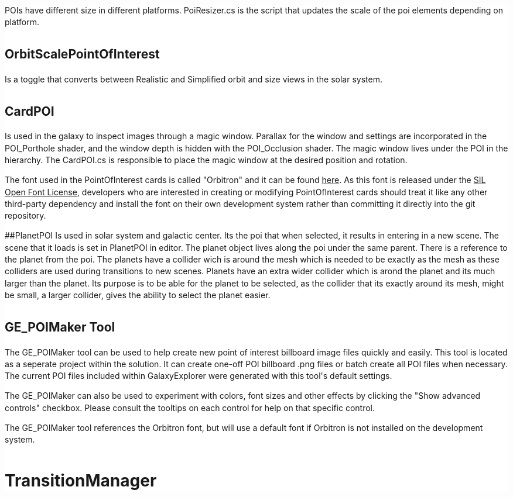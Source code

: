 POIs have different size in different platforms.
PoiResizer.cs is the script that updates the scale of the poi elements depending on platform.

## OrbitScalePointOfInterest
Is a toggle that converts between Realistic and Simplified orbit and size views
in the solar system.

## CardPOI
Is used in the galaxy to inspect images through a magic window. Parallax for
the window and settings are incorporated in the POI_Porthole shader, and the
window depth is hidden with the POI_Occlusion shader. 
The magic window lives under the POI in the hierarchy. The CardPOI.cs is responsible 
to place the magic window at the desired position and rotation.

The font used in the PointOfInterest cards is called "Orbitron" and it can be found
[here](https://www.theleagueofmoveabletype.com/orbitron). As this font is released
under the [SIL Open Font License](http://scripts.sil.org/cms/scripts/page.php?site_id=nrsi&id=OFL_web),
developers who are interested in creating or modifying PointOfInterest cards should
treat it like any other third-party dependency and install the font on their own
development system rather than committing it directly into the git repository.

##PlanetPOI
Is used in solar system and galactic center.
Its the poi that when selected, it results in entering in a new scene.
The scene that it loads is set in PlanetPOI in editor.
The planet object lives along the poi under the same parent.
There is a reference to the planet from the poi.
The planets have a collider wich is around the mesh which is needed to be exactly as the mesh
as these colliders are used during transitions to new scenes.
Planets have an extra wider collider which is arond the planet and its much larger than the planet.
Its purpose is to be able for the planet to be selected, as the collider that its exactly around its mesh, 
might be small, a larger collider, gives the ability to select the planet easier.


## GE_POIMaker Tool

The GE_POIMaker tool can be used to help create new point of interest billboard
image files quickly and easily. This tool is located as a seperate project
within the solution. It can create one-off POI billboard .png files or batch
create all POI files when necessary. The current POI files included within 
GalaxyExplorer were generated with this tool's default settings.

The GE_POIMaker can also be used to experiment with colors, font sizes and other
effects by clicking the "Show advanced controls" checkbox. Please consult the
tooltips on each control for help on that specific control.

The GE_POIMaker tool references the Orbitron font, but will use a default font
if Orbitron is not installed on the development system.

# TransitionManager
